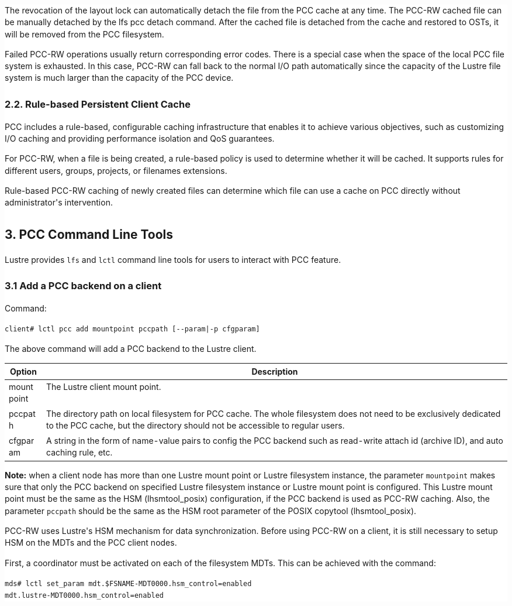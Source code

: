 The revocation of the layout lock can automatically detach the file from the PCC cache at any time. The PCC-RW cached file can be manually detached by the lfs pcc detach command. After the cached file is detached from the cache and restored to OSTs, it will be removed from the PCC filesystem.

Failed PCC-RW operations usually return corresponding error codes. There is a special case when the space of the local PCC file system is exhausted. In this case, PCC-RW can fall back to the normal I/O path automatically since the capacity of the Lustre file system is much larger than the capacity of the PCC device.

### 2.2. Rule-based Persistent Client Cache

PCC includes a rule-based, configurable caching infrastructure that enables it to achieve various objectives, such as customizing I/O caching and providing performance isolation and QoS guarantees. 

For PCC-RW, when a file is being created, a rule-based policy is used to determine whether it will be cached. It supports rules for different users, groups, projects, or filenames extensions. 

Rule-based PCC-RW caching of newly created files can determine which file can use a cache on PCC directly without administrator's intervention.

## 3. PCC Command Line Tools

Lustre provides `lfs` and `lctl` command line tools for users to interact with PCC feature.

### 3.1 Add a PCC backend on a client

Command:

```
client# lctl pcc add mountpoint pccpath [--param|-p cfgparam]
```

The above command will add a PCC backend to the Lustre client.

| **Option** | **Description**                                              |
| ---------- | ------------------------------------------------------------ |
| mountpoint | The Lustre client mount point.                               |
| pccpath    | The directory path on local filesystem for PCC cache. The whole filesystem does not need to be exclusively dedicated to the PCC cache, but the directory should not be accessible to regular users. |
| cfgparam   | A string in the form of name-value pairs to config the PCC backend such as read-write attach id (archive ID), and auto caching rule, etc. |

**Note:** when a client node has more than one Lustre mount point or Lustre filesystem instance, the parameter `mountpoint` makes sure that only the PCC backend on specified Lustre filesystem instance or Lustre mount point is configured. This Lustre mount point must be the same as the HSM (lhsmtool_posix) configuration, if the PCC backend is used as PCC-RW caching. Also, the parameter `pccpath` should be the same as the HSM root parameter of the POSIX copytool (lhsmtool_posix).

PCC-RW uses Lustre's HSM mechanism for data synchronization. Before using PCC-RW on a client, it is still necessary to setup HSM on the MDTs and the PCC client nodes.

First, a coordinator must be activated on each of the filesystem MDTs. This can be achieved with the command:

```
mds# lctl set_param mdt.$FSNAME-MDT0000.hsm_control=enabled
mdt.lustre-MDT0000.hsm_control=enabled
```
